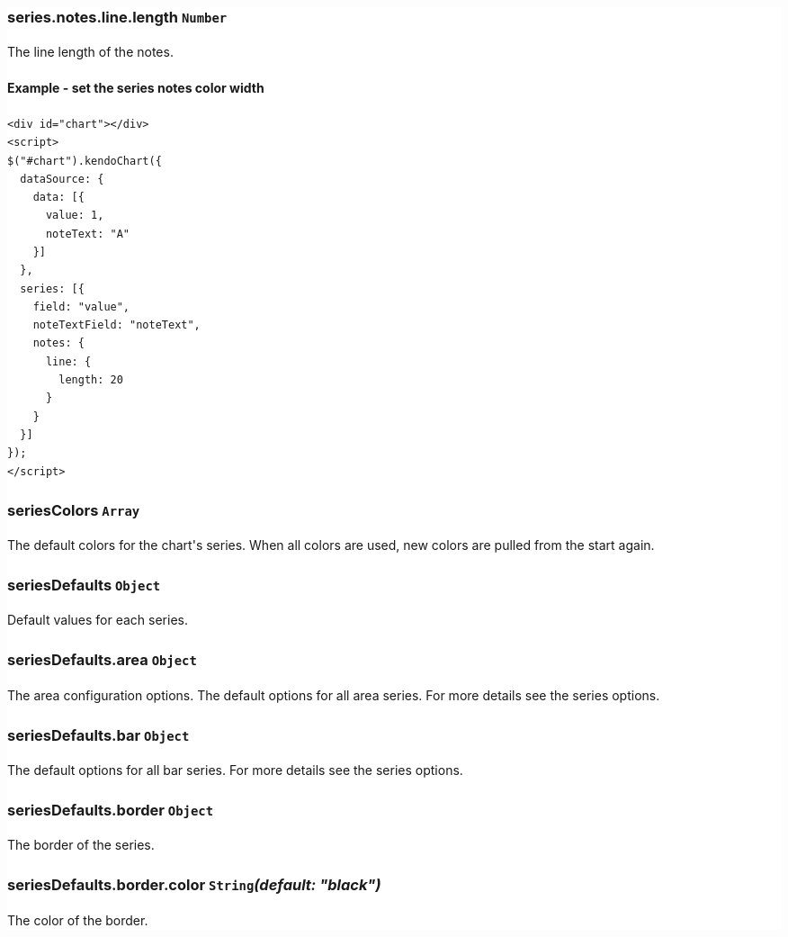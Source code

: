 ### series.notes.line.length `Number`

The line length of the notes.

#### Example - set the series notes color width

    <div id="chart"></div>
    <script>
    $("#chart").kendoChart({
      dataSource: {
        data: [{
          value: 1,
          noteText: "A"
        }]
      },
      series: [{
        field: "value",
        noteTextField: "noteText",
        notes: {
          line: {
            length: 20
          }
        }
      }]
    });
    </script>

### seriesColors `Array`

The default colors for the chart's series. When all colors are used, new colors are pulled from the start again.

### seriesDefaults `Object`

Default values for each series.

### seriesDefaults.area `Object`

The area configuration options.
The default options for all area series. For more details see the series options.

### seriesDefaults.bar `Object`

The default options for all bar series. For more details see the series options.

### seriesDefaults.border `Object`

The border of the series.

### seriesDefaults.border.color `String`*(default: "black")*

The color of the border.
